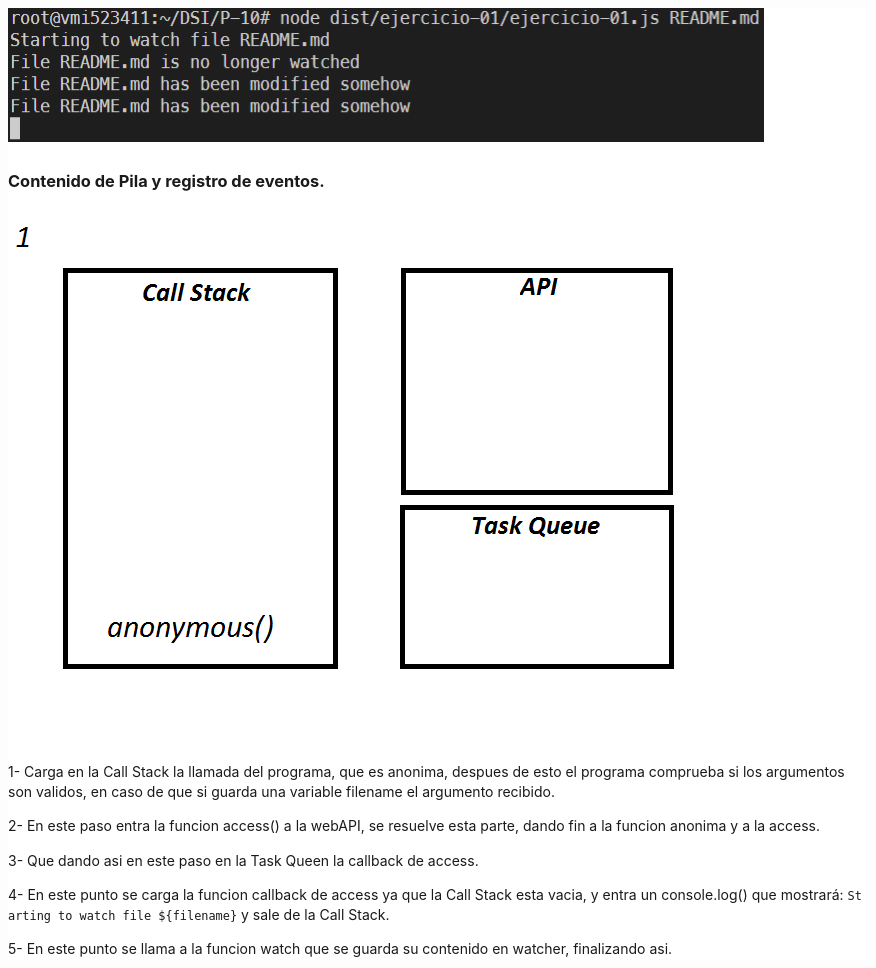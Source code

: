 ![Alt text](assets/Ejercicio-1.c.png) 

### Contenido de Pila y registro de eventos.

![Alt text](assets/ejercicio-1.gif)

1- Carga en la Call Stack la llamada del programa, que es anonima, despues de esto el programa comprueba si los argumentos son validos, en caso de que si guarda una variable filename el argumento recibido.

2- En este paso entra la funcion access() a la webAPI, se resuelve esta parte, dando fin a la funcion anonima y a la access.

3- Que dando asi en este paso en la Task Queen la callback de access.

4- En este punto se carga la funcion callback de access ya que la Call Stack esta vacia, y entra un console.log() que mostrará: ```Starting to watch file ${filename}``` y sale de la Call Stack.

5- En este punto se llama a la funcion watch que se guarda su contenido en watcher, finalizando asi.
